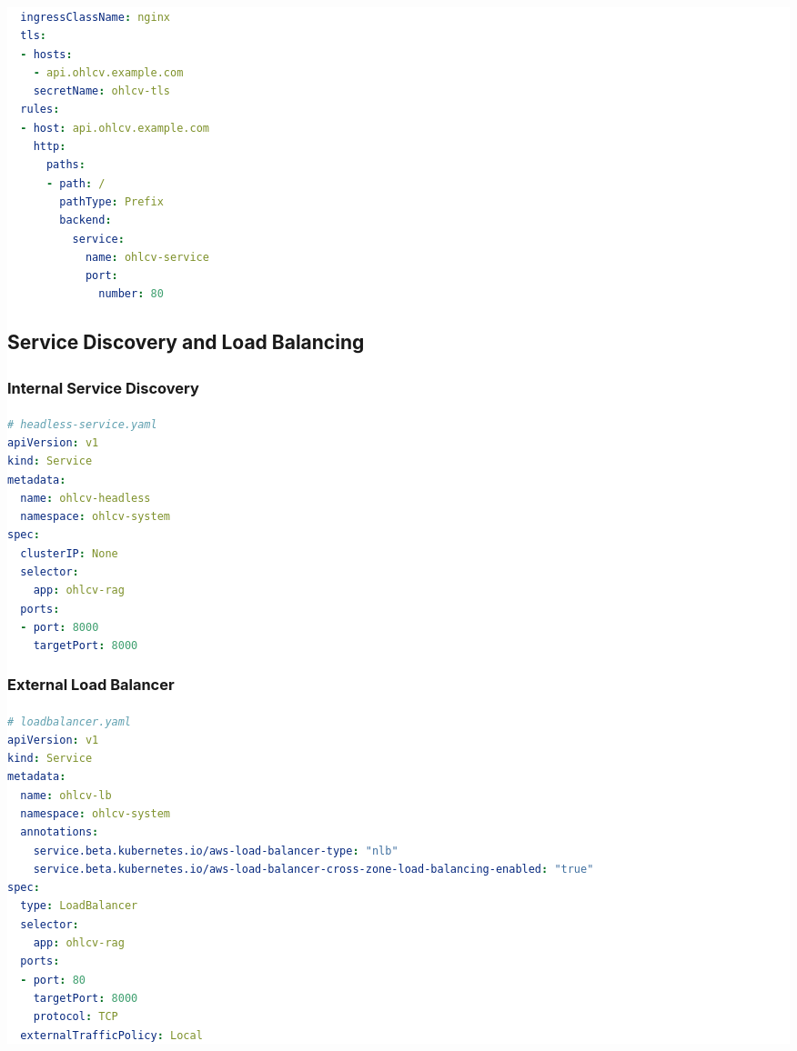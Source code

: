 ```yaml
  ingressClassName: nginx
  tls:
  - hosts:
    - api.ohlcv.example.com
    secretName: ohlcv-tls
  rules:
  - host: api.ohlcv.example.com
    http:
      paths:
      - path: /
        pathType: Prefix
        backend:
          service:
            name: ohlcv-service
            port:
              number: 80
```

## Service Discovery and Load Balancing

### Internal Service Discovery

```yaml
# headless-service.yaml
apiVersion: v1
kind: Service
metadata:
  name: ohlcv-headless
  namespace: ohlcv-system
spec:
  clusterIP: None
  selector:
    app: ohlcv-rag
  ports:
  - port: 8000
    targetPort: 8000
```

### External Load Balancer

```yaml
# loadbalancer.yaml
apiVersion: v1
kind: Service
metadata:
  name: ohlcv-lb
  namespace: ohlcv-system
  annotations:
    service.beta.kubernetes.io/aws-load-balancer-type: "nlb"
    service.beta.kubernetes.io/aws-load-balancer-cross-zone-load-balancing-enabled: "true"
spec:
  type: LoadBalancer
  selector:
    app: ohlcv-rag
  ports:
  - port: 80
    targetPort: 8000
    protocol: TCP
  externalTrafficPolicy: Local
```
